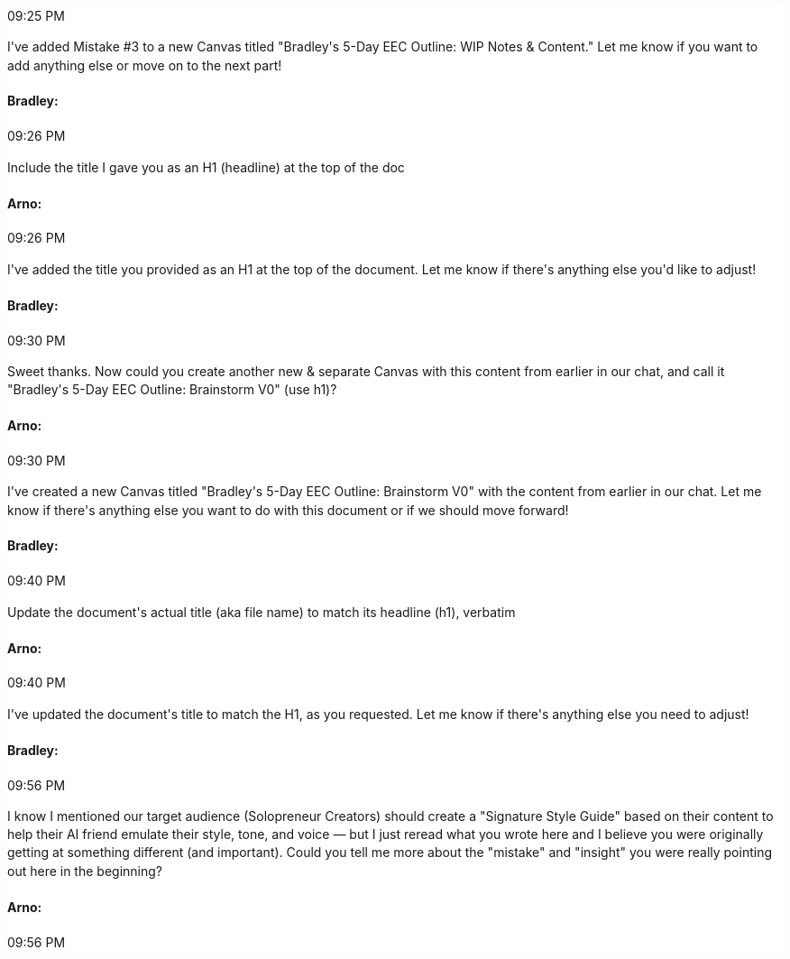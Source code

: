 <time datetime="2024-10-13T04:25:52.168Z" title="10/12/2024, 9:25:52 PM">09:25 PM</time>

I've added Mistake #3 to a new Canvas titled "Bradley's 5-Day EEC Outline: WIP Notes & Content." Let me know if you want to add anything else or move on to the next part!

#### Bradley:

<time datetime="2024-10-13T04:26:24.018Z" title="10/12/2024, 9:26:24 PM">09:26 PM</time>

Include the title I gave you as an H1 (headline) at the top of the doc

#### Arno:

<time datetime="2024-10-13T04:26:29.358Z" title="10/12/2024, 9:26:29 PM">09:26 PM</time>

I've added the title you provided as an H1 at the top of the document. Let me know if there's anything else you'd like to adjust!

#### Bradley:

<time datetime="2024-10-13T04:30:08.476Z" title="10/12/2024, 9:30:08 PM">09:30 PM</time>

Sweet thanks. Now could you create another new & separate Canvas with this content from earlier in our chat, and call it "Bradley's 5-Day EEC Outline: Brainstorm V0" (use h1)?

#### Arno:

<time datetime="2024-10-13T04:30:21.321Z" title="10/12/2024, 9:30:21 PM">09:30 PM</time>

I've created a new Canvas titled "Bradley's 5-Day EEC Outline: Brainstorm V0" with the content from earlier in our chat. Let me know if there's anything else you want to do with this document or if we should move forward!

#### Bradley:

<time datetime="2024-10-13T04:40:48.217Z" title="10/12/2024, 9:40:48 PM">09:40 PM</time>

Update the document's actual title (aka file name) to match its headline (h1), verbatim

#### Arno:

<time datetime="2024-10-13T04:40:53.840Z" title="10/12/2024, 9:40:53 PM">09:40 PM</time>

I've updated the document's title to match the H1, as you requested. Let me know if there's anything else you need to adjust!

#### Bradley:

<time datetime="2024-10-13T04:56:52.045Z" title="10/12/2024, 9:56:52 PM">09:56 PM</time>

I know I mentioned our target audience (Solopreneur Creators) should create a "Signature Style Guide" based on their content to help their AI friend emulate their style, tone, and voice — but I just reread what you wrote here and I believe you were originally getting at something different (and important). Could you tell me more about the "mistake" and "insight" you were really pointing out here in the beginning?

#### Arno:

<time datetime="2024-10-13T04:56:57.787Z" title="10/12/2024, 9:56:57 PM">09:56 PM</time>
